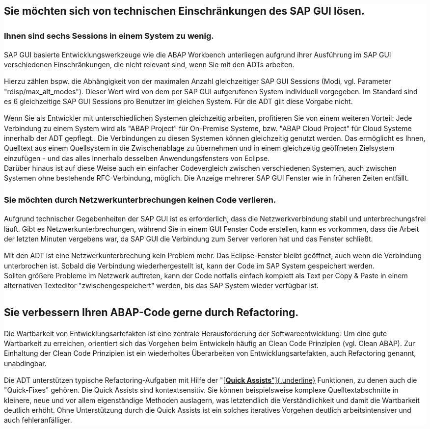 ## Sie möchten sich von technischen Einschränkungen des SAP GUI lösen.

### Ihnen sind sechs Sessions in einem System zu wenig.

SAP GUI basierte Entwicklungswerkzeuge wie die ABAP Workbench unterliegen aufgrund ihrer Ausführung im SAP GUI verschiedenen Einschränkungen, die nicht relevant sind, wenn Sie mit den ADTs arbeiten.

Hierzu zählen bspw. die Abhängigkeit von der maximalen Anzahl gleichzeitiger SAP GUI Sessions (Modi, vgl. Parameter "rdisp/max_alt_modes"). Dieser Wert wird von dem per SAP GUI aufgerufenen System individuell vorgegeben. Im Standard sind es 6 gleichzeitige SAP GUI Sessions pro Benutzer im gleichen System. Für die ADT gilt diese Vorgabe nicht.

Wenn Sie als Entwickler mit unterschiedlichen Systemen gleichzeitig arbeiten, profitieren Sie von einem weiteren Vorteil: Jede Verbindung zu einem System wird als "ABAP Project" für On-Premise Systeme, bzw. "ABAP Cloud Project" für Cloud Systeme innerhalb der ADT gepflegt.. Die Verbindungen zu diesen Systemen können gleichzeitig genutzt werden. Das ermöglicht es Ihnen, Quelltext aus einem Quellsystem in die Zwischenablage zu übernehmen und in einem gleichzeitig geöffneten Zielsystem einzufügen - und das alles innerhalb desselben Anwendungsfensters von Eclipse.\
Darüber hinaus ist auf diese Weise auch ein einfacher Codevergleich zwischen verschiedenen Systemen, auch zwischen Systemen ohne bestehende RFC-Verbindung, möglich. Die Anzeige mehrerer SAP GUI Fenster wie in früheren Zeiten entfällt.

### Sie möchten durch Netzwerkunterbrechungen keinen Code verlieren.

Aufgrund technischer Gegebenheiten der SAP GUI ist es erforderlich, dass die Netzwerkverbindung stabil und unterbrechungsfrei läuft. Gibt es Netzwerkunterbrechungen, während Sie in einem GUI Fenster Code erstellen, kann es vorkommen, dass die Arbeit der letzten Minuten vergebens war, da SAP GUI die Verbindung zum Server verloren hat und das Fenster schließt.

Mit den ADT ist eine Netzwerkunterbrechung kein Problem mehr. Das Eclipse-Fenster bleibt geöffnet, auch wenn die Verbindung unterbrochen ist. Sobald die Verbindung wiederhergestellt ist, kann der Code im SAP System gespeichert werden.\
Sollten größere Probleme im Netzwerk auftreten, kann der Code notfalls einfach komplett als Text per Copy & Paste in einem alternativen Texteditor \"zwischengespeichert\" werden, bis das SAP System wieder verfügbar ist.

## Sie verbessern Ihren ABAP-Code gerne durch Refactoring.

Die Wartbarkeit von Entwicklungsartefakten ist eine zentrale Herausforderung der Softwareentwicklung. Um eine gute Wartbarkeit zu erreichen, orientiert sich das Vorgehen beim Entwickeln häufig an Clean Code Prinzipien (vgl. Clean ABAP). Zur Einhaltung der Clean Code Prinzipien ist ein wiederholtes Überarbeiten von Entwicklungsartefakten, auch Refactoring genannt, unabdingbar.

Die ADT unterstützen typische Refactoring-Aufgaben mit Hilfe der "[[**Quick Assists**"]{.underline}](https://help.sap.com/docs/ABAP_PLATFORM_NEW/c238d694b825421f940829321ffa326a/4ec1d7ba6e391014adc9fffe4e204223.html) Funktionen, zu denen auch die "Quick-Fixes" gehören. Die Quick Assists sind kontextsensitiv. Sie können beispielsweise komplexe Quelltextabschnitte in kleinere, neue und vor allem eigenständige Methoden auslagern, was letztendlich die Verständlichkeit und damit die Wartbarkeit deutlich erhöht. Ohne Unterstützung durch die Quick Assists ist ein solches iteratives Vorgehen deutlich arbeitsintensiver und auch fehleranfälliger.

